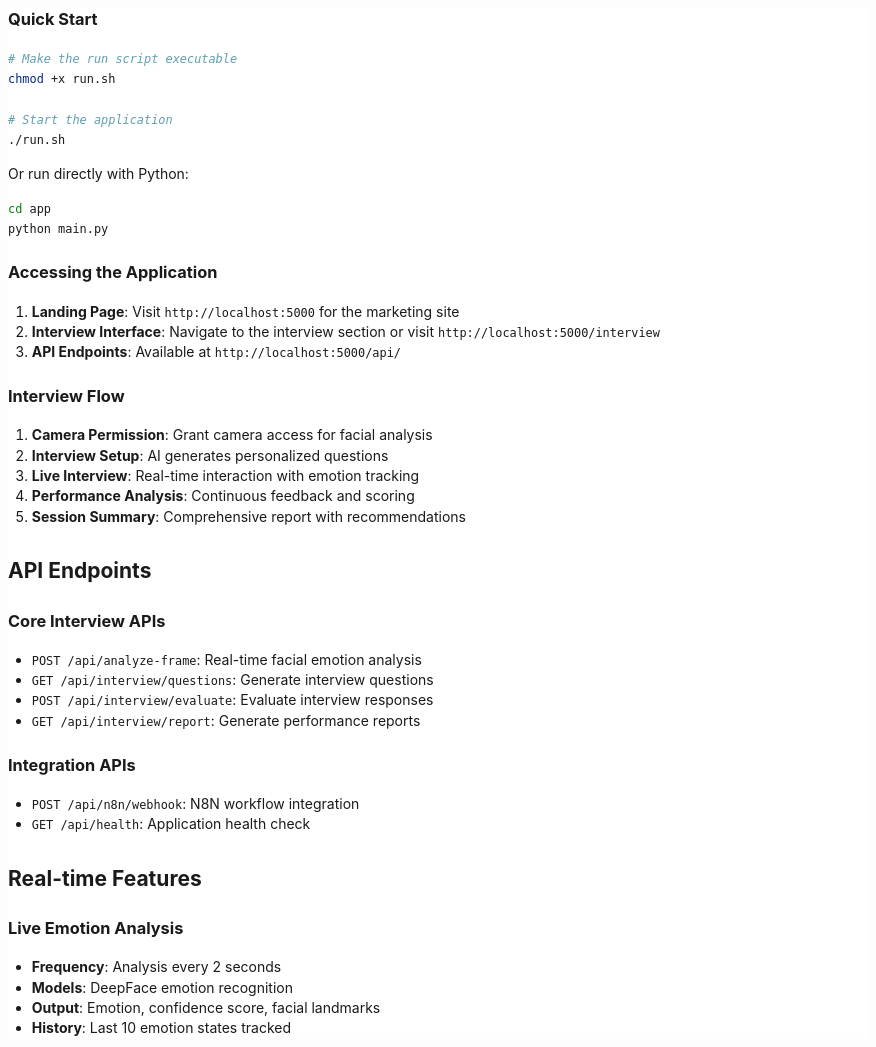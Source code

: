 ### Quick Start

```bash
# Make the run script executable
chmod +x run.sh

# Start the application
./run.sh
```

Or run directly with Python:

```bash
cd app
python main.py
```

### Accessing the Application

1. **Landing Page**: Visit `http://localhost:5000` for the marketing site
2. **Interview Interface**: Navigate to the interview section or visit `http://localhost:5000/interview`
3. **API Endpoints**: Available at `http://localhost:5000/api/`

### Interview Flow

1. **Camera Permission**: Grant camera access for facial analysis
2. **Interview Setup**: AI generates personalized questions
3. **Live Interview**: Real-time interaction with emotion tracking
4. **Performance Analysis**: Continuous feedback and scoring
5. **Session Summary**: Comprehensive report with recommendations

## API Endpoints

### Core Interview APIs

- `POST /api/analyze-frame`: Real-time facial emotion analysis
- `GET /api/interview/questions`: Generate interview questions
- `POST /api/interview/evaluate`: Evaluate interview responses
- `GET /api/interview/report`: Generate performance reports

### Integration APIs

- `POST /api/n8n/webhook`: N8N workflow integration
- `GET /api/health`: Application health check

## Real-time Features

### Live Emotion Analysis
- **Frequency**: Analysis every 2 seconds
- **Models**: DeepFace emotion recognition
- **Output**: Emotion, confidence score, facial landmarks
- **History**: Last 10 emotion states tracked
